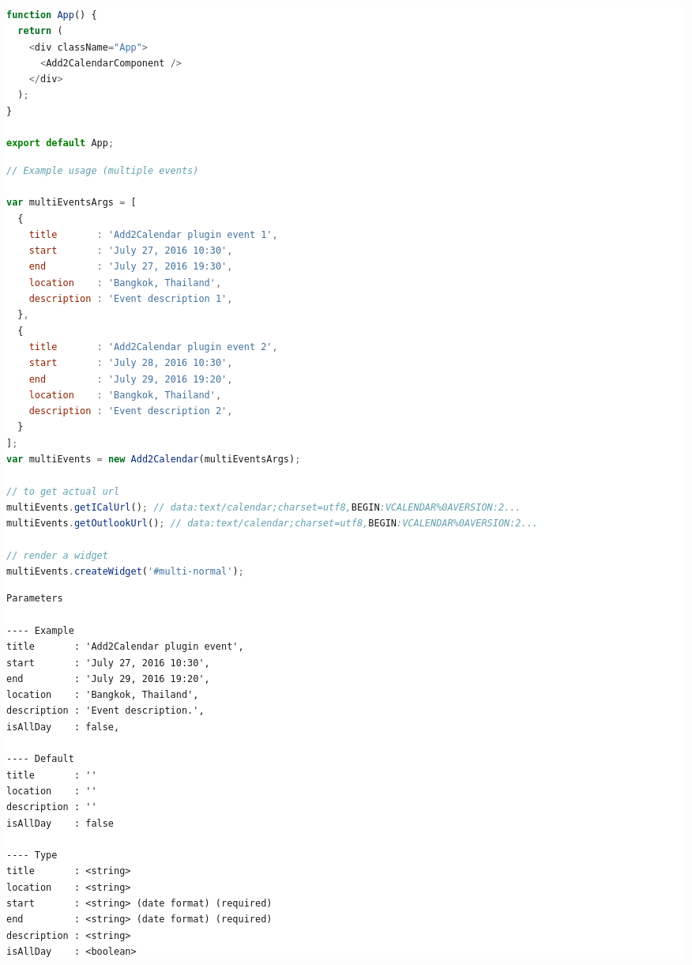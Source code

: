 ```javascript
function App() {
  return (
    <div className="App">
      <Add2CalendarComponent />
    </div>
  );
}

export default App;
```

```javascript
// Example usage (multiple events)

var multiEventsArgs = [
  {
    title       : 'Add2Calendar plugin event 1',
    start       : 'July 27, 2016 10:30',
    end         : 'July 27, 2016 19:30',
    location    : 'Bangkok, Thailand',
    description : 'Event description 1',
  },
  {
    title       : 'Add2Calendar plugin event 2',
    start       : 'July 28, 2016 10:30',
    end         : 'July 29, 2016 19:20',
    location    : 'Bangkok, Thailand',
    description : 'Event description 2',
  }
];
var multiEvents = new Add2Calendar(multiEventsArgs);

// to get actual url
multiEvents.getICalUrl(); // data:text/calendar;charset=utf8,BEGIN:VCALENDAR%0AVERSION:2...
multiEvents.getOutlookUrl(); // data:text/calendar;charset=utf8,BEGIN:VCALENDAR%0AVERSION:2...

// render a widget
multiEvents.createWidget('#multi-normal');
```

```
Parameters

---- Example
title       : 'Add2Calendar plugin event',
start       : 'July 27, 2016 10:30',
end         : 'July 29, 2016 19:20',
location    : 'Bangkok, Thailand',
description : 'Event description.',
isAllDay    : false,

---- Default
title       : ''
location    : ''
description : ''
isAllDay    : false

---- Type
title       : <string>
location    : <string>
start       : <string> (date format) (required)
end         : <string> (date format) (required)
description : <string>
isAllDay    : <boolean>
```